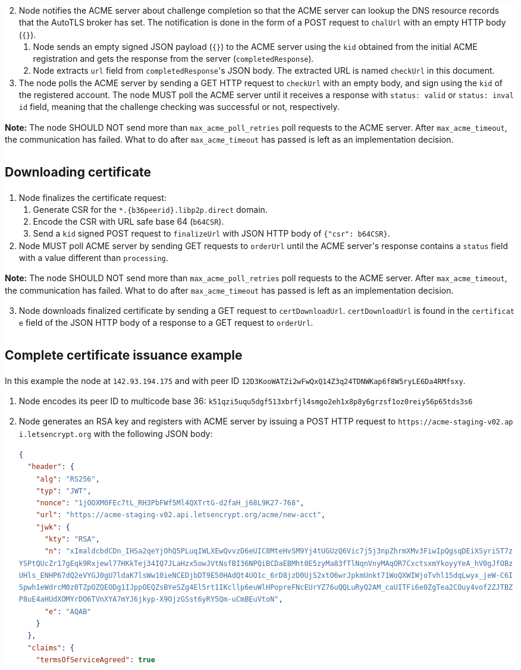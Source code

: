 2. Node notifies the ACME server about challenge completion so that the ACME server can lookup the DNS resource records that the AutoTLS broker has set. The notification is done in the form of a POST request to `chalUrl` with an empty HTTP body (`{}`).
	1. Node sends an empty signed JSON payload (`{}`) to the ACME server using the `kid` obtained from the initial ACME registration and gets the response from the server (`completedResponse`).
	2. Node extracts `url` field from `completedResponse`'s JSON body. The extracted URL is named `checkUrl` in this document.
3. The node polls the ACME server by sending a GET HTTP request to `checkUrl` with an empty body, and sign using the `kid` of the registered account. The node MUST poll the ACME server until it receives a response with `status: valid` or `status: invalid` field, meaning that the challenge checking was successful or not, respectively.

**Note:** The node SHOULD NOT send more than `max_acme_poll_retries` poll requests to the ACME server.
After `max_acme_timeout`, the communication has failed.
What to do after `max_acme_timeout` has passed is left as an implementation decision.



## Downloading certificate
1. Node finalizes the certificate request:
    1. Generate CSR for the `*.{b36peerid}.libp2p.direct` domain.
    2. Encode the CSR with URL safe base 64 (`b64CSR`).
    3. Send a `kid` signed POST request to `finalizeUrl` with JSON HTTP body of `{"csr": b64CSR}`.
2. Node MUST poll ACME server by sending GET requests to `orderUrl` until the ACME server's response contains a `status` field with a value different than `processing`.

**Note:** The node SHOULD NOT send more than `max_acme_poll_retries` poll requests to the ACME server.
After `max_acme_timeout`, the communication has failed.
What to do after `max_acme_timeout` has passed is left as an implementation decision.

3. Node downloads finalized certificate by sending a GET request to `certDownloadUrl`.
`certDownloadUrl` is found in the `certificate` field of the JSON HTTP body of a response to a GET request to `orderUrl`.


## Complete certificate issuance example
In this example the node at `142.93.194.175` and with peer ID `12D3KooWATZi2wFwQxQ14Z3q24TDNWKap6f8W5ryLE6Da4RMfsxy`.

1. Node encodes its peer ID to multicode base 36: `k51qzi5uqu5dgf513xbrfjl4smgo2eh1x8p8y6grzsf1oz0reiy56p65tds3s6`

2. Node generates an RSA key and registers with ACME server by issuing a POST HTTP request to `https://acme-staging-v02.api.letsencrypt.org` with the following JSON body:
    ```json
    {
      "header": {
        "alg": "RS256",
        "typ": "JWT",
        "nonce": "1jOOXM0FEc7tL_RH3PbFWf5Ml4QXTrtG-d2faH_j68L9K27-768",
        "url": "https://acme-staging-v02.api.letsencrypt.org/acme/new-acct",
        "jwk": {
          "kty": "RSA",
          "n": "xImaldcbdCDn_IHSa2qeYjOhQ5PLuqIWLXEwQvvzD6eUIC8MteHvSM9Yj4tUGUzQ6Vic7j5j3npZhrmXMv3FiwIpQgsqDEiXSyriST7zYSPtQUcZr17gEqk9Rxjewl77HKkTej34IQ7JLaHzx5owJVtNsfBI36NPQiBCDaEBMht0E5zyMa83fTlNqnVnyMAqOR7CxctsxmYkoyyYeA_hV0gJfOBzUHls_ENHP67dQ2eVYGJ0gU7ldaK7lsWw10ieNCEDjbDT9E50HAdQt4UO1c_6rD8jzD0UjS2xtO6wrJpkmUnkt71WoQXWIWjoTvhl15dqLwyx_jeW-C6ISpwh1eWdrcM0z0TZpOZQEODg1IJppOEQZsBYeSZg4El5rt1IKcllp6euWlHPopreFNcEUrYZ76uQQLuRyQ2AM_caUITFi6e0ZgTea2COuy4vof2ZJTBZP8uE4aHUdXOMYrDO6TVnXYA7mYJ6jkyp-X9OjzGSst6yRY5Qm-uCmBEuVtoN",
          "e": "AQAB"
        }
      },
      "claims": {
        "termsOfServiceAgreed": true